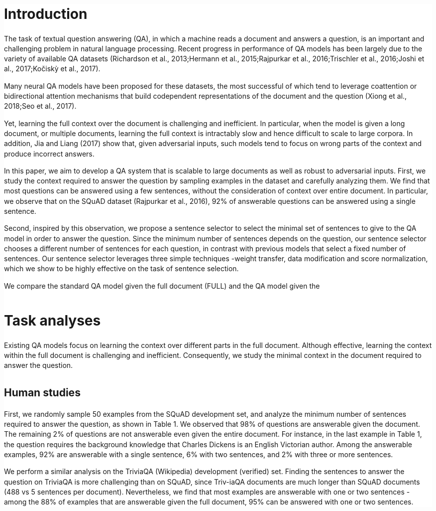 # Introduction

The task of textual question answering (QA), in which a machine reads a document and answers a question, is an important and challenging problem in natural language processing. Recent progress in performance of QA models has been largely due to the variety of available QA datasets (Richardson et al., 2013;Hermann et al., 2015;Rajpurkar et al., 2016;Trischler et al., 2016;Joshi et al., 2017;Kočiskỳ et al., 2017).

Many neural QA models have been proposed for these datasets, the most successful of which tend to leverage coattention or bidirectional attention mechanisms that build codependent representations of the document and the question (Xiong et al., 2018;Seo et al., 2017).

Yet, learning the full context over the document is challenging and inefficient. In particular, when the model is given a long document, or multiple documents, learning the full context is intractably slow and hence difficult to scale to large corpora. In addition, Jia and Liang (2017) show that, given adversarial inputs, such models tend to focus on wrong parts of the context and produce incorrect answers.

In this paper, we aim to develop a QA system that is scalable to large documents as well as robust to adversarial inputs. First, we study the context required to answer the question by sampling examples in the dataset and carefully analyzing them. We find that most questions can be answered using a few sentences, without the consideration of context over entire document. In particular, we observe that on the SQuAD dataset (Rajpurkar et al., 2016), 92% of answerable questions can be answered using a single sentence.

Second, inspired by this observation, we propose a sentence selector to select the minimal set of sentences to give to the QA model in order to answer the question. Since the minimum number of sentences depends on the question, our sentence selector chooses a different number of sentences for each question, in contrast with previous models that select a fixed number of sentences. Our sentence selector leverages three simple techniques -weight transfer, data modification and score normalization, which we show to be highly effective on the task of sentence selection.

We compare the standard QA model given the full document (FULL) and the QA model given the   

# Task analyses

Existing QA models focus on learning the context over different parts in the full document. Although effective, learning the context within the full document is challenging and inefficient. Consequently, we study the minimal context in the document required to answer the question.

## Human studies

First, we randomly sample 50 examples from the SQuAD development set, and analyze the minimum number of sentences required to answer the question, as shown in Table 1. We observed that 98% of questions are answerable given the document. The remaining 2% of questions are not answerable even given the entire document. For instance, in the last example in Table 1, the question requires the background knowledge that Charles Dickens is an English Victorian author. Among the answerable examples, 92% are answerable with a single sentence, 6% with two sentences, and 2% with three or more sentences.

We perform a similar analysis on the TriviaQA (Wikipedia) development (verified) set. Finding the sentences to answer the question on TriviaQA is more challenging than on SQuAD, since Triv-iaQA documents are much longer than SQuAD documents (488 vs 5 sentences per document). Nevertheless, we find that most examples are answerable with one or two sentences -among the 88% of examples that are answerable given the full document, 95% can be answered with one or two sentences.
